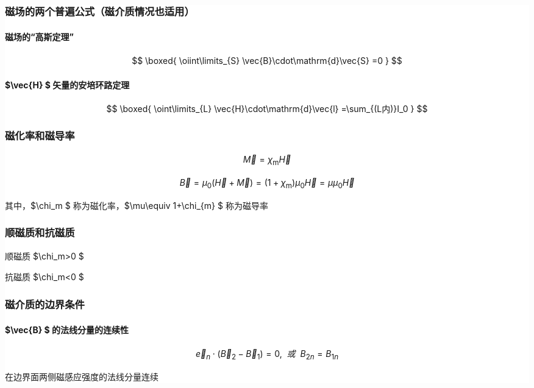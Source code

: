### 磁场的两个普遍公式（磁介质情况也适用）

#### 磁场的“高斯定理”

$$
\boxed{
\oiint\limits_{S} \vec{B}\cdot\mathrm{d}\vec{S}
=0
}
$$

#### $\vec{H} $ 矢量的安培环路定理

$$
\boxed{
\oint\limits_{L} \vec{H}\cdot\mathrm{d}\vec{l}
=\sum_{(L内)}I_0
}
$$

### 磁化率和磁导率

$$
\vec{M}
=\chi_{\mathrm{m}}\vec{H}
$$

$$
\vec{B}
=\mu_0(\vec{H}+\vec{M})
=(1+\chi_{\mathrm{m}})\mu_0\vec{H}
=\mu \mu_0\vec{H}
$$

其中，$\chi_m $ 称为磁化率，$\mu\equiv 1+\chi_{m} $ 称为磁导率

### 顺磁质和抗磁质

顺磁质 $\chi_m>0 $

抗磁质 $\chi_m<0 $

### 磁介质的边界条件

#### $\vec{B} $ 的法线分量的连续性

$$
\vec{e}_n\cdot(\vec{B}_2-\vec{B}_1)
=0,~~或~~
B_{2n}
=B_{1n}
$$

在边界面两侧磁感应强度的法线分量连续
